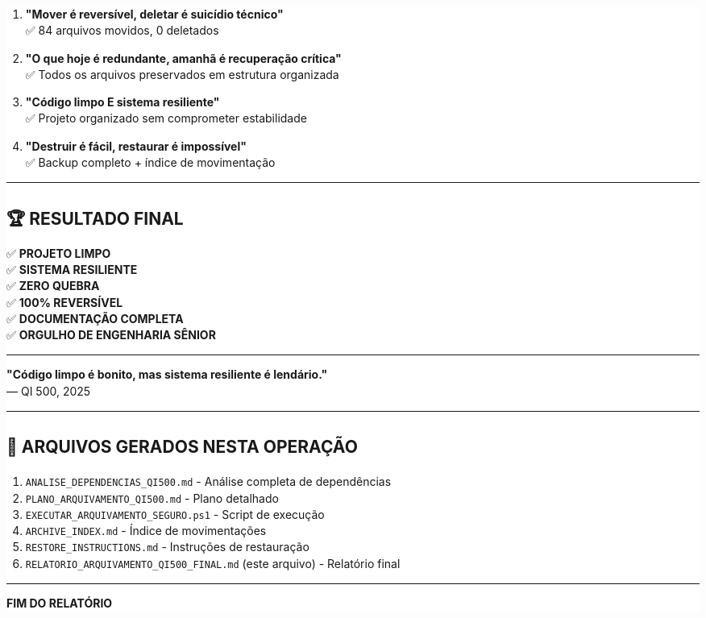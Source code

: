 1. **"Mover é reversível, deletar é suicídio técnico"**  
   ✅ 84 arquivos movidos, 0 deletados

2. **"O que hoje é redundante, amanhã é recuperação crítica"**  
   ✅ Todos os arquivos preservados em estrutura organizada

3. **"Código limpo E sistema resiliente"**  
   ✅ Projeto organizado sem comprometer estabilidade

4. **"Destruir é fácil, restaurar é impossível"**  
   ✅ Backup completo + índice de movimentação

---

## 🏆 RESULTADO FINAL

✅ **PROJETO LIMPO**  
✅ **SISTEMA RESILIENTE**  
✅ **ZERO QUEBRA**  
✅ **100% REVERSÍVEL**  
✅ **DOCUMENTAÇÃO COMPLETA**  
✅ **ORGULHO DE ENGENHARIA SÊNIOR**

---

**"Código limpo é bonito, mas sistema resiliente é lendário."**  
— QI 500, 2025

---

## 📁 ARQUIVOS GERADOS NESTA OPERAÇÃO

1. `ANALISE_DEPENDENCIAS_QI500.md` - Análise completa de dependências
2. `PLANO_ARQUIVAMENTO_QI500.md` - Plano detalhado
3. `EXECUTAR_ARQUIVAMENTO_SEGURO.ps1` - Script de execução
4. `ARCHIVE_INDEX.md` - Índice de movimentações
5. `RESTORE_INSTRUCTIONS.md` - Instruções de restauração
6. `RELATORIO_ARQUIVAMENTO_QI500_FINAL.md` (este arquivo) - Relatório final

---

**FIM DO RELATÓRIO**

